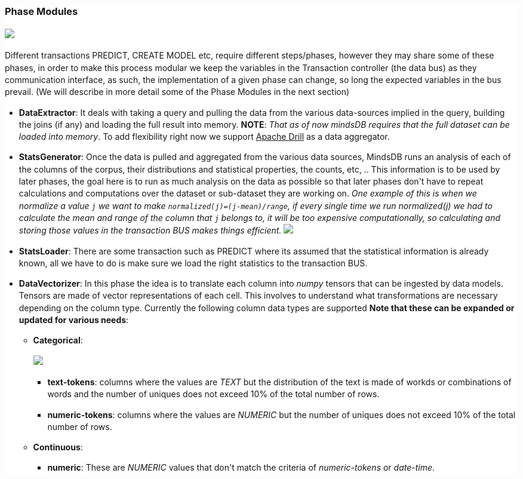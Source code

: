 

### Phase Modules

![](https://docs.google.com/drawings/d/e/2PACX-1vQPGU3nzH0dwpgjzZ-bb95nJRhYUDYFuTuzIUERoVBGMMZW1ocUA1LAyDCldNKKp5RCw3Wxac21qPP7/pub?w=960&h=252)

Different transactions PREDICT, CREATE MODEL etc, require different 
steps/phases, however they may share some of these phases, 
in order to make this process modular we keep the variables in the Transaction 
controller (the data bus) as they communication interface, as such, 
the implementation of a given phase can change, so long the expected 
variables in the bus prevail. (We will describe in more detail some of 
the Phase Modules in the next section)

* **DataExtractor**: It deals with taking a query and pulling the data from the various data-sources implied in the query, building the joins (if any) and loading the full result into memory. **NOTE**: *That as of now mindsDB requires that the full dataset can be loaded into memory*. To add flexibility right now we support [Apache Drill](https://drill.apache.org/) as a data aggregator.

* **StatsGenerator**: Once the data is pulled and aggregated from the various data sources, MindsDB runs an analysis of each of the columns of the corpus, their distributions and statistical properties, the counts, etc, .. This information is to be used by later phases, the goal here is to run as much analysis on the data as possible so that later phases don't have to repeat calculations and computations over the dataset or sub-dataset they are working on. *One example of this is when we normalize a value ```j``` we want to make ```normalized(j)=(j-mean)/range```, if every single time we run normalized(j) we had to calculate the mean and range of the column that ```j``` belongs to,  it will be too expensive computationally, so calculating and storing those values in the transaction BUS makes things efficient.*
		![](https://docs.google.com/drawings/d/e/2PACX-1vTAJo6Zll3jRg-QpZTu2RkXOL0TQXl5dgBHOZqpD3jsW4frhlWxIqc0Mv1OnKbOXNc1cYMFYXMlJ96U/pub?w=502&h=252)

* **StatsLoader**: There are some transaction such as PREDICT where its assumed that the statistical information is already known, all we have to do is make sure we load the right statistics to the transaction BUS.

* **DataVectorizer**: In this phase the idea is to translate each column into *numpy* tensors that can be ingested by data models. Tensors are made of vector representations of each cell. This involves to understand what transformations are necessary depending on the column type. Currently the following column data types are supported **Note that these can be expanded or updated for various needs**:

	* **Categorical**:
	
		![](https://docs.google.com/drawings/d/e/2PACX-1vR7PCdT5QCCuQ8pG6pSRc8RfdmkCPnVVrOZNPAA9QTvqluf8e2EQRdSDXutlXho2ymz_OP3LGxo-GxE/pub?w=359)

		* **text-tokens**: columns where the values are *TEXT* but the distribution of the text is made of workds or combinations of words and the number of uniques does not exceed 10% of the total number of rows. 

		* **numeric-tokens**: columns where the values are *NUMERIC* but the number of uniques does not exceed 10% of the total number of rows.

	* **Continuous**:
		
		* **numeric**: These are *NUMERIC* values that don't match the criteria of *numeric-tokens* or *date-time*.
		
